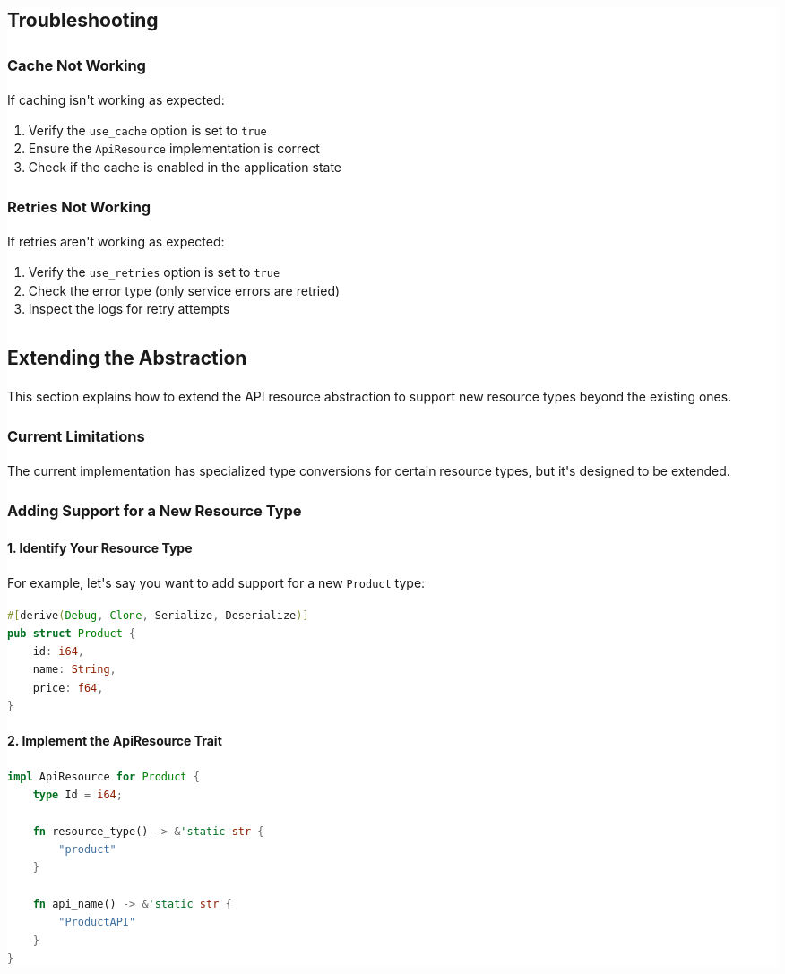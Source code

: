 ## Troubleshooting

### Cache Not Working

If caching isn't working as expected:

1. Verify the `use_cache` option is set to `true`
2. Ensure the `ApiResource` implementation is correct
3. Check if the cache is enabled in the application state

### Retries Not Working

If retries aren't working as expected:

1. Verify the `use_retries` option is set to `true`
2. Check the error type (only service errors are retried)
3. Inspect the logs for retry attempts

## Extending the Abstraction

This section explains how to extend the API resource abstraction to support new resource types beyond the existing ones.

### Current Limitations

The current implementation has specialized type conversions for certain resource types, but it's designed to be extended.

### Adding Support for a New Resource Type

#### 1. Identify Your Resource Type

For example, let's say you want to add support for a new `Product` type:

```rust
#[derive(Debug, Clone, Serialize, Deserialize)]
pub struct Product {
    id: i64,
    name: String,
    price: f64,
}
```

#### 2. Implement the ApiResource Trait

```rust
impl ApiResource for Product {
    type Id = i64;
    
    fn resource_type() -> &'static str {
        "product"
    }
    
    fn api_name() -> &'static str {
        "ProductAPI"
    }
}
```
